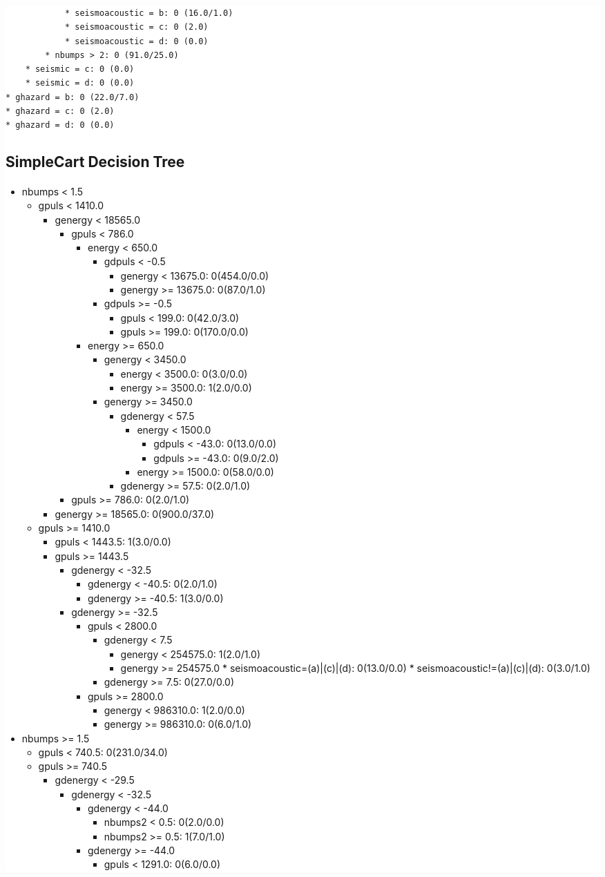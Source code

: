 				* seismoacoustic = b: 0 (16.0/1.0)
				* seismoacoustic = c: 0 (2.0)
				* seismoacoustic = d: 0 (0.0)
			* nbumps > 2: 0 (91.0/25.0)
		* seismic = c: 0 (0.0)
		* seismic = d: 0 (0.0)
	* ghazard = b: 0 (22.0/7.0)
	* ghazard = c: 0 (2.0)
	* ghazard = d: 0 (0.0)


## SimpleCart Decision Tree

* nbumps < 1.5
	* gpuls < 1410.0
		* genergy < 18565.0
			* gpuls < 786.0
				* energy < 650.0
					* gdpuls < -0.5
						* genergy < 13675.0: 0(454.0/0.0)
						* genergy >= 13675.0: 0(87.0/1.0)
					* gdpuls >= -0.5
						* gpuls < 199.0: 0(42.0/3.0)
						* gpuls >= 199.0: 0(170.0/0.0)
				* energy >= 650.0
					* genergy < 3450.0
						* energy < 3500.0: 0(3.0/0.0)
						* energy >= 3500.0: 1(2.0/0.0)
					* genergy >= 3450.0
						* gdenergy < 57.5
							* energy < 1500.0
								* gdpuls < -43.0: 0(13.0/0.0)
								* gdpuls >= -43.0: 0(9.0/2.0)
							* energy >= 1500.0: 0(58.0/0.0)
						* gdenergy >= 57.5: 0(2.0/1.0)
			* gpuls >= 786.0: 0(2.0/1.0)
		* genergy >= 18565.0: 0(900.0/37.0)
	* gpuls >= 1410.0
		* gpuls < 1443.5: 1(3.0/0.0)
		* gpuls >= 1443.5
			* gdenergy < -32.5
				* gdenergy < -40.5: 0(2.0/1.0)
				* gdenergy >= -40.5: 1(3.0/0.0)
			* gdenergy >= -32.5
				* gpuls < 2800.0
					* gdenergy < 7.5
						* genergy < 254575.0: 1(2.0/1.0)
						* genergy >= 254575.0
									* seismoacoustic=(a)|(c)|(d): 0(13.0/0.0)
									* seismoacoustic!=(a)|(c)|(d): 0(3.0/1.0)
					* gdenergy >= 7.5: 0(27.0/0.0)
				* gpuls >= 2800.0
					* genergy < 986310.0: 1(2.0/0.0)
					* genergy >= 986310.0: 0(6.0/1.0)
* nbumps >= 1.5
	* gpuls < 740.5: 0(231.0/34.0)
	* gpuls >= 740.5
		* gdenergy < -29.5
			* gdenergy < -32.5
				* gdenergy < -44.0
					* nbumps2 < 0.5: 0(2.0/0.0)
					* nbumps2 >= 0.5: 1(7.0/1.0)
				* gdenergy >= -44.0
					* gpuls < 1291.0: 0(6.0/0.0)